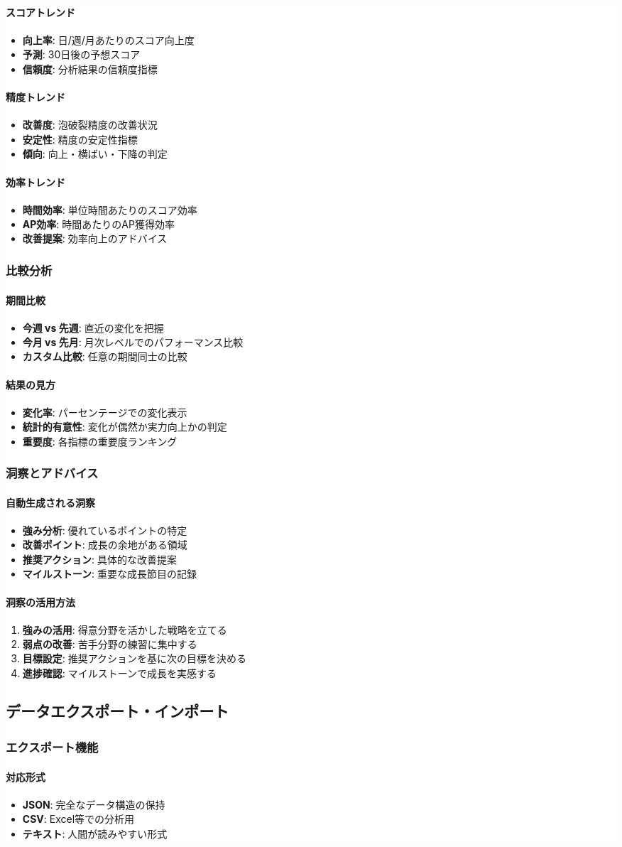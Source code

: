 #### スコアトレンド
- **向上率**: 日/週/月あたりのスコア向上度
- **予測**: 30日後の予想スコア
- **信頼度**: 分析結果の信頼度指標

#### 精度トレンド  
- **改善度**: 泡破裂精度の改善状況
- **安定性**: 精度の安定性指標
- **傾向**: 向上・横ばい・下降の判定

#### 効率トレンド
- **時間効率**: 単位時間あたりのスコア効率
- **AP効率**: 時間あたりのAP獲得効率
- **改善提案**: 効率向上のアドバイス

### 比較分析

#### 期間比較
- **今週 vs 先週**: 直近の変化を把握
- **今月 vs 先月**: 月次レベルでのパフォーマンス比較
- **カスタム比較**: 任意の期間同士の比較

#### 結果の見方
- **変化率**: パーセンテージでの変化表示
- **統計的有意性**: 変化が偶然か実力向上かの判定
- **重要度**: 各指標の重要度ランキング

### 洞察とアドバイス

#### 自動生成される洞察
- **強み分析**: 優れているポイントの特定
- **改善ポイント**: 成長の余地がある領域
- **推奨アクション**: 具体的な改善提案
- **マイルストーン**: 重要な成長節目の記録

#### 洞察の活用方法
1. **強みの活用**: 得意分野を活かした戦略を立てる
2. **弱点の改善**: 苦手分野の練習に集中する
3. **目標設定**: 推奨アクションを基に次の目標を決める
4. **進捗確認**: マイルストーンで成長を実感する

## データエクスポート・インポート

### エクスポート機能

#### 対応形式
- **JSON**: 完全なデータ構造の保持
- **CSV**: Excel等での分析用
- **テキスト**: 人間が読みやすい形式
